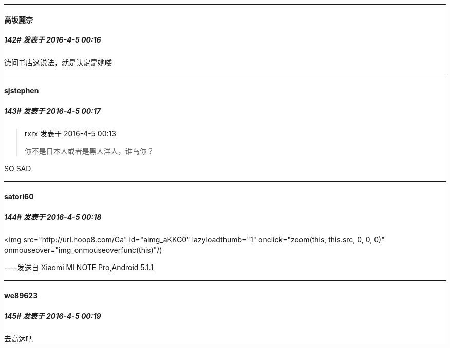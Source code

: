 


*****

####  高坂麗奈  
##### 142#       发表于 2016-4-5 00:16




徳间书店这说法，就是认定是她喽







*****

####  sjstephen  
##### 143#       发表于 2016-4-5 00:17



<blockquote><a href="httphttps://bbs.saraba1st.com/2b/forum.php?mod=redirect&amp;goto=findpost&amp;pid=32043828&amp;ptid=1247722" target="_blank">rxrx 发表于 2016-4-5 00:13</a>

你不是日本人或者是黑人洋人，谁鸟你？</blockquote>
SO SAD







*****

####  satori60  
##### 144#       发表于 2016-4-5 00:18



<img src="http://url.hoop8.com/Ga" id="aimg_aKKG0" lazyloadthumb="1" onclick="zoom(this, this.src, 0, 0, 0)" onmouseover="img_onmouseoverfunc(this)"/)


----发送自 [Xiaomi MI NOTE Pro,Android 5.1.1](http://stage1.5j4m.com/?1.19)







*****

####  we89623  
##### 145#       发表于 2016-4-5 00:19




去高达吧


